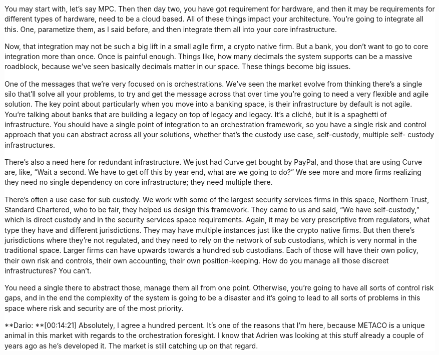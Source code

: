 You may start with, let’s say MPC. Then then day two, you have got requirement
for hardware, and then it may be requirements for different types of hardware,
need to be a cloud based. All of these things impact your architecture. You’re
going to integrate all this. One, parametize them, as I said before, and then
integrate them all into your core infrastructure.

Now, that integration may not be such a big lift in a small agile firm, a
crypto native firm. But a bank, you don’t want to go to core integration more
than once. Once is painful enough. Things like, how many decimals the system
supports can be a massive roadblock, because we’ve seen basically decimals
matter in our space. These things become big issues.

One of the messages that we’re very focused on is orchestrations. We’ve seen
the market evolve from thinking there’s a single silo that’ll solve all your
problems, to try and get the message across that over time you’re going to
need a very flexible and agile solution. The key point about particularly when
you move into a banking space, is their infrastructure by default is not
agile. You’re talking about banks that are building a legacy on top of legacy
and legacy. It’s a cliché, but it is a spaghetti of infrastructure. You should
have a single point of integration to an orchestration framework, so you have
a single risk and control approach that you can abstract across all your
solutions, whether that’s the custody use case, self-custody, multiple self-
custody infrastructures.

There’s also a need here for redundant infrastructure. We just had Curve get
bought by PayPal, and those that are using Curve are, like, “Wait a second. We
have to get off this by year end, what are we going to do?” We see more and
more firms realizing they need no single dependency on core infrastructure;
they need multiple there.

There’s often a use case for sub custody. We work with some of the largest
security services firms in this space, Northern Trust, Standard Chartered, who
to be fair, they helped us design this framework. They came to us and said,
“We have self-custody,” which is direct custody and in the security services
space requirements. Again, it may be very prescriptive from regulators, what
type they have and different jurisdictions. They may have multiple instances
just like the crypto native firms. But then there’s jurisdictions where
they’re not regulated, and they need to rely on the network of sub custodians,
which is very normal in the traditional space. Larger firms can have upwards
towards a hundred sub custodians. Each of those will have their own policy,
their own risk and controls, their own accounting, their own position-keeping.
How do you manage all those discreet infrastructures? You can’t.

You need a single there to abstract those, manage them all from one point.
Otherwise, you’re going to have all sorts of control risk gaps, and in the end
the complexity of the system is going to be a disaster and it’s going to lead
to all sorts of problems in this space where risk and security are of the most
priority.

**Dario:  **[00:14:21] Absolutely, I agree a hundred percent. It’s one of the
reasons that I’m here, because METACO is a unique animal in this market with
regards to the orchestration foresight. I know that Adrien was looking at this
stuff already a couple of years ago as he’s developed it. The market is still
catching up on that regard.
